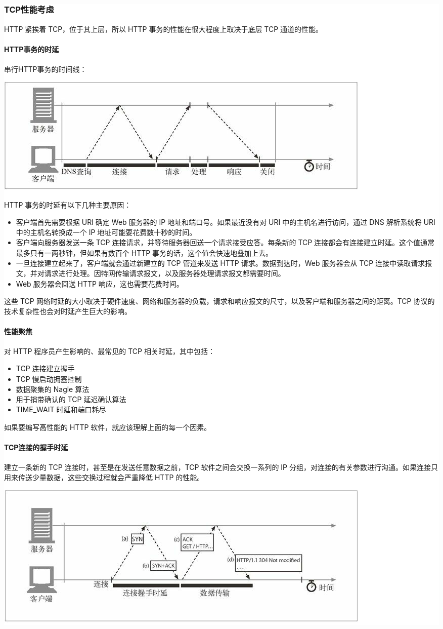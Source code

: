 ### TCP性能考虑

HTTP 紧挨着 TCP，位于其上层，所以 HTTP 事务的性能在很大程度上取决于底层 TCP 通道的性能。

#### HTTP事务的时延

串行HTTP事务的时间线：

![img](./images/http-time.png)  

HTTP 事务的时延有以下几种主要原因：

- 客户端首先需要根据 URI 确定 Web 服务器的 IP 地址和端口号。如果最近没有对 URI 中的主机名进行访问，通过 DNS 解析系统将 URI 中的主机名转换成一个 IP 地址可能要花费数十秒的时间。
- 客户端向服务器发送一条 TCP 连接请求，并等待服务器回送一个请求接受应答。每条新的 TCP 连接都会有连接建立时延。这个值通常最多只有一两秒钟，但如果有数百个 HTTP 事务的话，这个值会快速地叠加上去。
- 一旦连接建立起来了，客户端就会通过新建立的 TCP 管道来发送 HTTP 请求。数据到达时，Web 服务器会从 TCP 连接中读取请求报文，并对请求进行处理。因特网传输请求报文，以及服务器处理请求报文都需要时间。
- Web 服务器会回送 HTTP 响应，这也需要花费时间。

这些 TCP 网络时延的大小取决于硬件速度、网络和服务器的负载，请求和响应报文的尺寸，以及客户端和服务器之间的距离。TCP 协议的技术复杂性也会对时延产生巨大的影响。

#### 性能聚焦

对 HTTP 程序员产生影响的、最常见的 TCP 相关时延，其中包括：

- TCP 连接建立握手
- TCP 慢启动拥塞控制
- 数据聚集的 Nagle 算法
- 用于捎带确认的 TCP 延迟确认算法
- TIME_WAIT 时延和端口耗尽

如果要编写高性能的 HTTP 软件，就应该理解上面的每一个因素。

#### TCP连接的握手时延

建立一条新的 TCP 连接时，甚至是在发送任意数据之前，TCP 软件之间会交换一系列的 IP 分组，对连接的有关参数进行沟通。如果连接只用来传送少量数据，这些交换过程就会严重降低 HTTP 的性能。

![img](./images/tcp-handle.png)  
